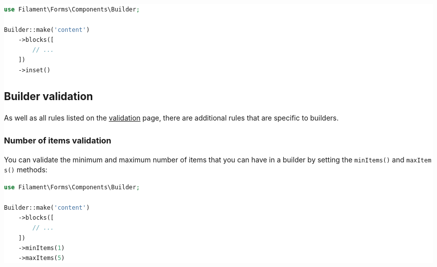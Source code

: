 ```php
use Filament\Forms\Components\Builder;

Builder::make('content')
    ->blocks([
        // ...
    ])
    ->inset()
```

## Builder validation

As well as all rules listed on the [validation](../validation) page, there are additional rules that are specific to builders.

### Number of items validation

You can validate the minimum and maximum number of items that you can have in a builder by setting the `minItems()` and `maxItems()` methods:

```php
use Filament\Forms\Components\Builder;

Builder::make('content')
    ->blocks([
        // ...
    ])
    ->minItems(1)
    ->maxItems(5)
```
